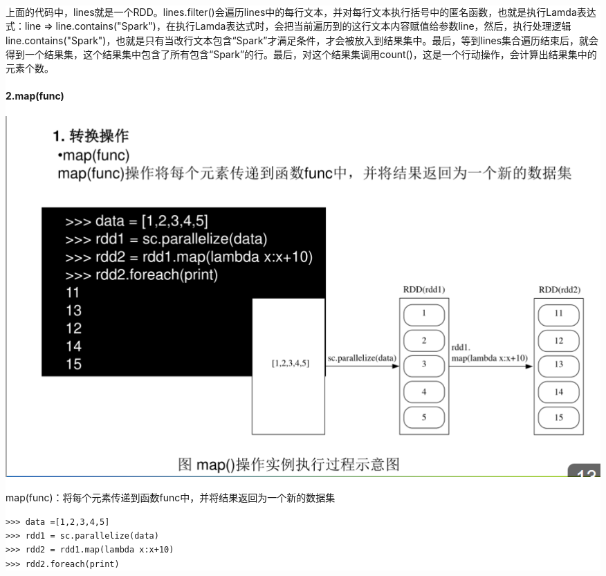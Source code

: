 上面的代码中，lines就是一个RDD。lines.filter()会遍历lines中的每行文本，并对每行文本执行括号中的匿名函数，也就是执行Lamda表达式：line => line.contains("Spark")，在执行Lamda表达式时，会把当前遍历到的这行文本内容赋值给参数line，然后，执行处理逻辑line.contains("Spark")，也就是只有当改行文本包含“Spark”才满足条件，才会被放入到结果集中。最后，等到lines集合遍历结束后，就会得到一个结果集，这个结果集中包含了所有包含“Spark”的行。最后，对这个结果集调用count()，这是一个行动操作，会计算出结果集中的元素个数。

#### 2.map(func)

![1678724709366](/images/spark/21.png)

map(func)：将每个元素传递到函数func中，并将结果返回为一个新的数据集

```
>>> data =[1,2,3,4,5]
>>> rdd1 = sc.parallelize(data)
>>> rdd2 = rdd1.map(lambda x:x+10)
>>> rdd2.foreach(print)
```
